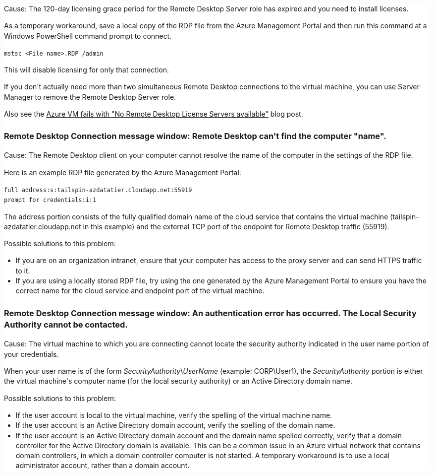 Cause: The 120-day licensing grace period for the Remote Desktop Server role has expired and you need to install licenses.
 
As a temporary workaround, save a local copy of the RDP file from the Azure Management Portal and then run this command at a Windows PowerShell command prompt to connect. 

	mstsc <File name>.RDP /admin

This will disable licensing for only that connection. 

If you don't actually need more than two simultaneous Remote Desktop connections to the virtual machine, you can use Server Manager to remove the Remote Desktop Server role.

Also see the [Azure VM fails with "No Remote Desktop License Servers available"](http://blogs.msdn.com/b/wats/archive/2014/01/21/rdp-to-azure-vm-fails-with-quot-no-remote-desktop-license-servers-available-quot.aspx) blog post.

### Remote Desktop Connection message window: Remote Desktop can't find the computer "name".

Cause: The Remote Desktop client on your computer cannot resolve the name of the computer in the settings of the RDP file. 

Here is an example RDP file generated by the Azure Management Portal:

	full address:s:tailspin-azdatatier.cloudapp.net:55919
	prompt for credentials:i:1

The address portion consists of the fully qualified domain name of the cloud service that contains the virtual machine (tailspin-azdatatier.cloudapp.net in this example) and the external TCP port of the endpoint for Remote Desktop traffic (55919).

Possible solutions to this problem:

- If you are on an organization intranet, ensure that your computer has access to the proxy server and can send HTTPS traffic to it.
- If you are using a locally stored RDP file, try using the one generated by the Azure Management Portal to ensure you have the correct name for the cloud service and endpoint port of the virtual machine.

### Remote Desktop Connection message window: An authentication error has occurred. The Local Security Authority cannot be contacted.

Cause: The virtual machine to which you are connecting cannot locate the security authority indicated in the user name portion of your credentials. 

When your user name is of the form *SecurityAuthority*\\*UserName* (example: CORP\User1), the *SecurityAuthority* portion is either the virtual machine's computer name (for the local security authority) or an Active Directory domain name.

Possible solutions to this problem:

- If the user account is local to the virtual machine, verify the spelling of the virtual machine name.
- If the user account is an Active Directory domain account, verify the spelling of the domain name.
- If the user account is an Active Directory domain account and the domain name spelled correctly, verify that a domain controller for the Active Directory domain is available. This can be a common issue in an Azure virtual network that contains domain controllers, in which a domain controller computer is not started. A temporary workaround is to use a local administrator account, rather than a domain account.
